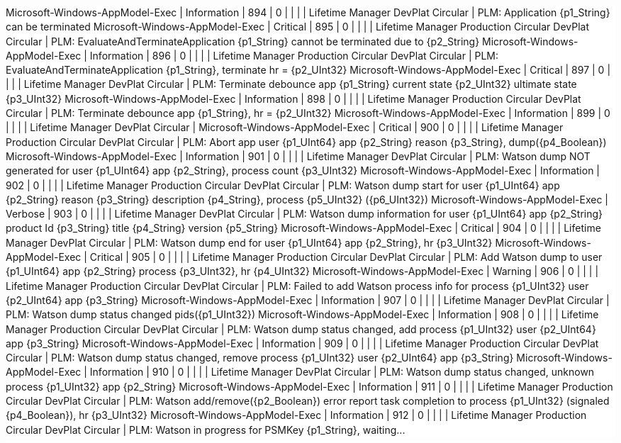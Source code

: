 Microsoft-Windows-AppModel-Exec  |  Information  |  894       |  0        |           |                                            |           |  Lifetime Manager DevPlat Circular                        |  PLM: Application {p1_String} can be terminated
Microsoft-Windows-AppModel-Exec  |  Critical     |  895       |  0        |           |                                            |           |  Lifetime Manager Production Circular DevPlat Circular    |  PLM: EvaluateAndTerminateApplication {p1_String} cannot be terminated due to {p2_String}
Microsoft-Windows-AppModel-Exec  |  Information  |  896       |  0        |           |                                            |           |  Lifetime Manager Production Circular DevPlat Circular    |  PLM: EvaluateAndTerminateApplication {p1_String}, terminate hr = {p2_UInt32}
Microsoft-Windows-AppModel-Exec  |  Critical     |  897       |  0        |           |                                            |           |  Lifetime Manager DevPlat Circular                        |  PLM: Terminate debounce app {p1_String} current state {p2_UInt32} ultimate state {p3_UInt32}
Microsoft-Windows-AppModel-Exec  |  Information  |  898       |  0        |           |                                            |           |  Lifetime Manager Production Circular DevPlat Circular    |  PLM: Terminate debounce app {p1_String}, hr = {p2_UInt32}
Microsoft-Windows-AppModel-Exec  |  Information  |  899       |  0        |           |                                            |           |  Lifetime Manager DevPlat Circular                        |
Microsoft-Windows-AppModel-Exec  |  Critical     |  900       |  0        |           |                                            |           |  Lifetime Manager Production Circular DevPlat Circular    |  PLM: Abort app user {p1_UInt64} app {p2_String} reason {p3_String}, dump({p4_Boolean})
Microsoft-Windows-AppModel-Exec  |  Information  |  901       |  0        |           |                                            |           |  Lifetime Manager DevPlat Circular                        |  PLM: Watson dump NOT generated for user {p1_UInt64} app {p2_String}, process count {p3_UInt32}
Microsoft-Windows-AppModel-Exec  |  Information  |  902       |  0        |           |                                            |           |  Lifetime Manager Production Circular DevPlat Circular    |  PLM: Watson dump start for user {p1_UInt64} app {p2_String} reason {p3_String} description {p4_String}, process {p5_UInt32} ({p6_UInt32})
Microsoft-Windows-AppModel-Exec  |  Verbose      |  903       |  0        |           |                                            |           |  Lifetime Manager DevPlat Circular                        |  PLM: Watson dump information for user {p1_UInt64} app {p2_String} product Id {p3_String} title {p4_String} version {p5_String}
Microsoft-Windows-AppModel-Exec  |  Critical     |  904       |  0        |           |                                            |           |  Lifetime Manager DevPlat Circular                        |  PLM: Watson dump end for user {p1_UInt64} app {p2_String}, hr {p3_UInt32}
Microsoft-Windows-AppModel-Exec  |  Critical     |  905       |  0        |           |                                            |           |  Lifetime Manager Production Circular DevPlat Circular    |  PLM: Add Watson dump to user {p1_UInt64} app {p2_String} process {p3_UInt32}, hr {p4_UInt32}
Microsoft-Windows-AppModel-Exec  |  Warning      |  906       |  0        |           |                                            |           |  Lifetime Manager Production Circular DevPlat Circular    |  PLM: Failed to add Watson process info for process {p1_UInt32} user {p2_UInt64} app {p3_String}
Microsoft-Windows-AppModel-Exec  |  Information  |  907       |  0        |           |                                            |           |  Lifetime Manager DevPlat Circular                        |  PLM: Watson dump status changed pids({p1_UInt32})
Microsoft-Windows-AppModel-Exec  |  Information  |  908       |  0        |           |                                            |           |  Lifetime Manager Production Circular DevPlat Circular    |  PLM: Watson dump status changed, add process {p1_UInt32} user {p2_UInt64} app {p3_String}
Microsoft-Windows-AppModel-Exec  |  Information  |  909       |  0        |           |                                            |           |  Lifetime Manager Production Circular DevPlat Circular    |  PLM: Watson dump status changed, remove process {p1_UInt32} user {p2_UInt64} app {p3_String}
Microsoft-Windows-AppModel-Exec  |  Information  |  910       |  0        |           |                                            |           |  Lifetime Manager DevPlat Circular                        |  PLM: Watson dump status changed, unknown process {p1_UInt32} app {p2_String}
Microsoft-Windows-AppModel-Exec  |  Information  |  911       |  0        |           |                                            |           |  Lifetime Manager Production Circular DevPlat Circular    |  PLM: Watson add/remove({p2_Boolean}) error report task completion to process {p1_UInt32} (signaled {p4_Boolean}), hr {p3_UInt32}
Microsoft-Windows-AppModel-Exec  |  Information  |  912       |  0        |           |                                            |           |  Lifetime Manager Production Circular DevPlat Circular    |  PLM: Watson in progress for PSMKey {p1_String}, waiting...